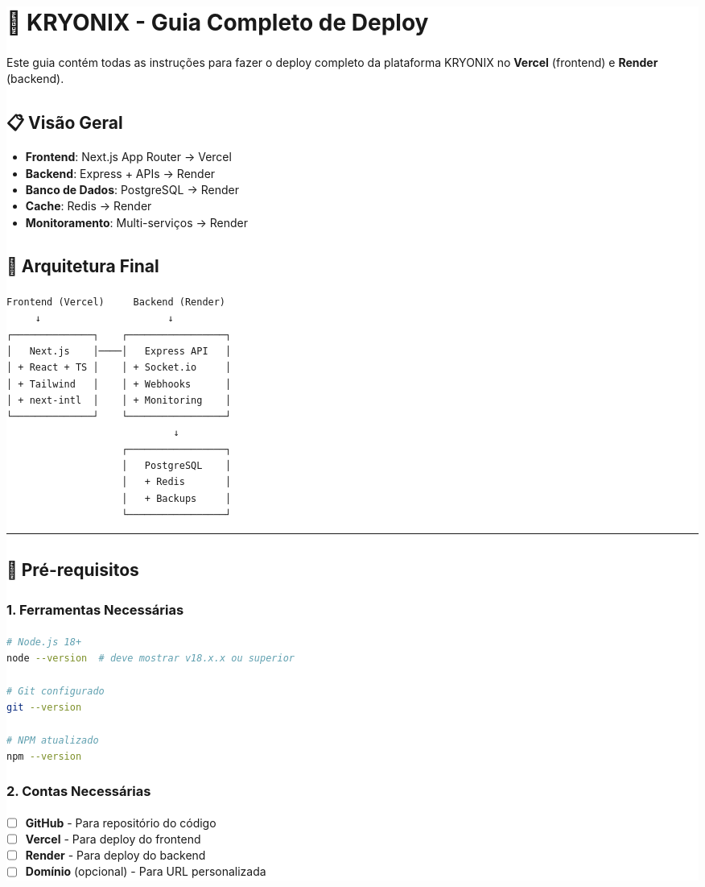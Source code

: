 # 🚀 KRYONIX - Guia Completo de Deploy

Este guia contém todas as instruções para fazer o deploy completo da plataforma KRYONIX no **Vercel** (frontend) e **Render** (backend).

## 📋 Visão Geral

- **Frontend**: Next.js App Router → Vercel
- **Backend**: Express + APIs → Render
- **Banco de Dados**: PostgreSQL → Render
- **Cache**: Redis → Render
- **Monitoramento**: Multi-serviços → Render

## 🎯 Arquitetura Final

```
Frontend (Vercel)     Backend (Render)
     ↓                      ↓
┌──────────────┐    ┌─────────────────┐
│   Next.js    │────│   Express API   │
│ + React + TS │    │ + Socket.io     │
│ + Tailwind   │    │ + Webhooks      │
│ + next-intl  │    │ + Monitoring    │
└──────────────┘    └─────────────────┘
                             ↓
                    ┌─────────────────┐
                    │   PostgreSQL    │
                    │   + Redis       │
                    │   + Backups     │
                    └─────────────────┘
```

---

## 🔧 Pré-requisitos

### 1. Ferramentas Necessárias
```bash
# Node.js 18+
node --version  # deve mostrar v18.x.x ou superior

# Git configurado
git --version

# NPM atualizado
npm --version
```

### 2. Contas Necessárias
- [ ] **GitHub** - Para repositório do código
- [ ] **Vercel** - Para deploy do frontend
- [ ] **Render** - Para deploy do backend
- [ ] **Domínio** (opcional) - Para URL personalizada

